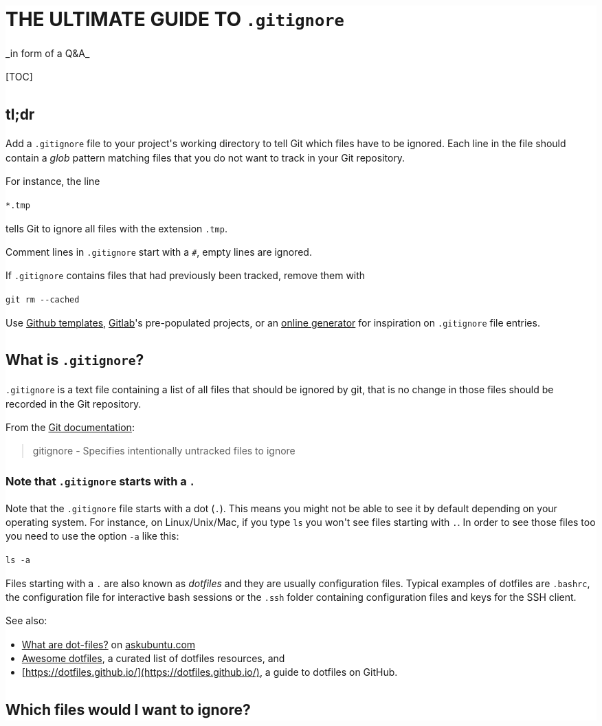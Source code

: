 <h1>THE ULTIMATE GUIDE TO <code>.gitignore</code></h1>
 _in form of a Q&A_


[TOC]

## tl;dr

Add a `.gitignore` file to your project's working directory to tell Git which files have to be ignored. Each line in the file should contain a _glob_ pattern matching files that you do not want to track in your Git repository.

For instance, the line

    *.tmp
    
tells Git to ignore all files with the extension `.tmp`.

Comment lines in `.gitignore` start with a `#`, empty lines are ignored.

If `.gitignore` contains files that had previously been tracked, remove them with

    git rm --cached

Use [Github templates](https://github.com/github/gitignore), [Gitlab](https://gitlab.com/projects/new)'s pre-populated projects, or an [online generator](https://www.toptal.com/developers/gitignore) for inspiration on `.gitignore` file entries. 

## What is `.gitignore`?

`.gitignore` is a text file containing a list of all files that should be ignored by git, that is no change in those files should be recorded in the Git repository.

From the [Git documentation](https://git-scm.com/docs/gitignore):
> gitignore - Specifies intentionally untracked files to ignore

### Note that `.gitignore` starts with a `.`

Note that the `.gitignore` file starts with a dot (`.`). This means you might not be able to see it by default depending on your operating system. For instance, on Linux/Unix/Mac, if you type `ls` you won't see files starting with `.`. In order to see those files too you need to use the option `-a` like this:

    ls -a

Files starting with a `.` are also known as _dotfiles_ and they are usually configuration files. Typical examples of dotfiles are `.bashrc`, the configuration file for interactive bash sessions or the `.ssh` folder containing configuration files and keys for the SSH client.

See also: 

- [What are dot-files?](https://askubuntu.com/questions/94780/what-are-dot-files) on [askubuntu.com](https://askubuntu.com)
- [Awesome dotfiles](https://github.com/webpro/awesome-dotfiles), a curated list of dotfiles resources, and 
- [https://dotfiles.github.io/](https://dotfiles.github.io/), a guide to dotfiles on GitHub.

## Which files would I want to ignore?
